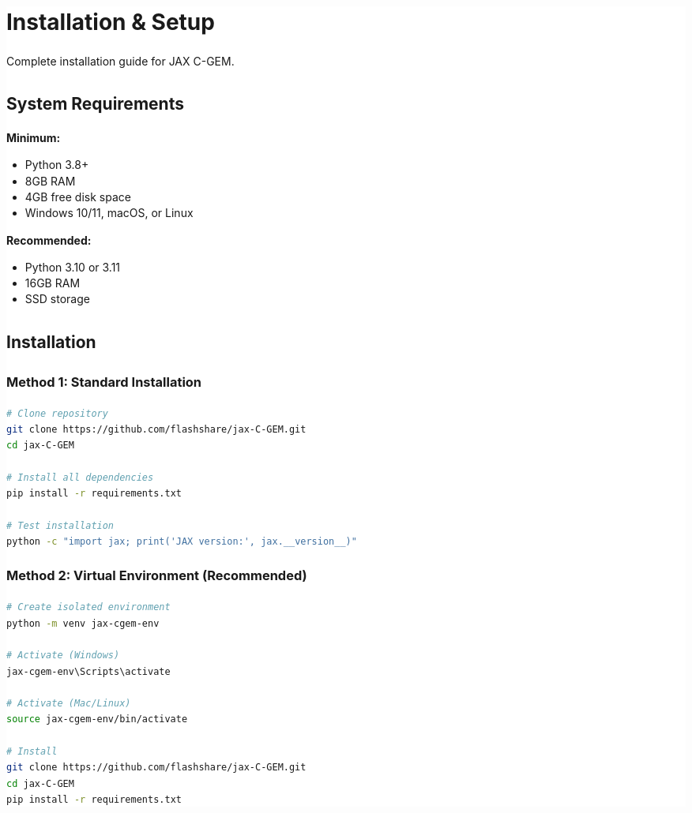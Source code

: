 # Installation & Setup

Complete installation guide for JAX C-GEM.

## System Requirements

**Minimum:**
- Python 3.8+
- 8GB RAM  
- 4GB free disk space
- Windows 10/11, macOS, or Linux

**Recommended:**
- Python 3.10 or 3.11
- 16GB RAM
- SSD storage

## Installation

### Method 1: Standard Installation

```bash
# Clone repository
git clone https://github.com/flashshare/jax-C-GEM.git
cd jax-C-GEM

# Install all dependencies
pip install -r requirements.txt

# Test installation
python -c "import jax; print('JAX version:', jax.__version__)"
```

### Method 2: Virtual Environment (Recommended)

```bash
# Create isolated environment
python -m venv jax-cgem-env

# Activate (Windows)
jax-cgem-env\Scripts\activate

# Activate (Mac/Linux)
source jax-cgem-env/bin/activate

# Install
git clone https://github.com/flashshare/jax-C-GEM.git
cd jax-C-GEM
pip install -r requirements.txt
```
